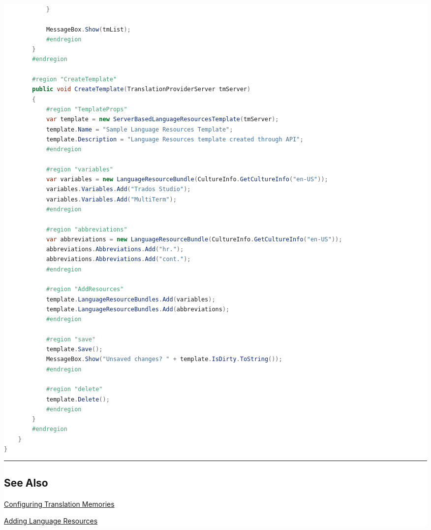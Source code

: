 ```cs
            }

            MessageBox.Show(tmList);
            #endregion
        }
        #endregion

        #region "CreateTemplate"
        public void CreateTemplate(TranslationProviderServer tmServer)
        {
            #region "TemplateProps"
            var template = new ServerBasedLanguageResourcesTemplate(tmServer);
            template.Name = "Sample Language Resources Template";
            template.Description = "Language Resources template created through API";
            #endregion

            #region "variables"
            var variables = new LanguageResourceBundle(CultureInfo.GetCultureInfo("en-US"));
            variables.Variables.Add("Trados Studio");
            variables.Variables.Add("MultiTerm");
            #endregion

            #region "abbreviations"
            var abbreviations = new LanguageResourceBundle(CultureInfo.GetCultureInfo("en-US"));
            abbreviations.Abbreviations.Add("hr.");
            abbreviations.Abbreviations.Add("cont.");
            #endregion

            #region "AddResources"
            template.LanguageResourceBundles.Add(variables);
            template.LanguageResourceBundles.Add(abbreviations);
            #endregion

            #region "save"
            template.Save();
            MessageBox.Show("Unsaved changes? " + template.IsDirty.ToString());
            #endregion

            #region "delete"
            template.Delete();
            #endregion
        }
        #endregion
    }
}
```
****

See Also
-----------
[Configuring Translation Memories](configuring_translation_memories.md)

[Adding Language Resources](adding_language_resources.md)

